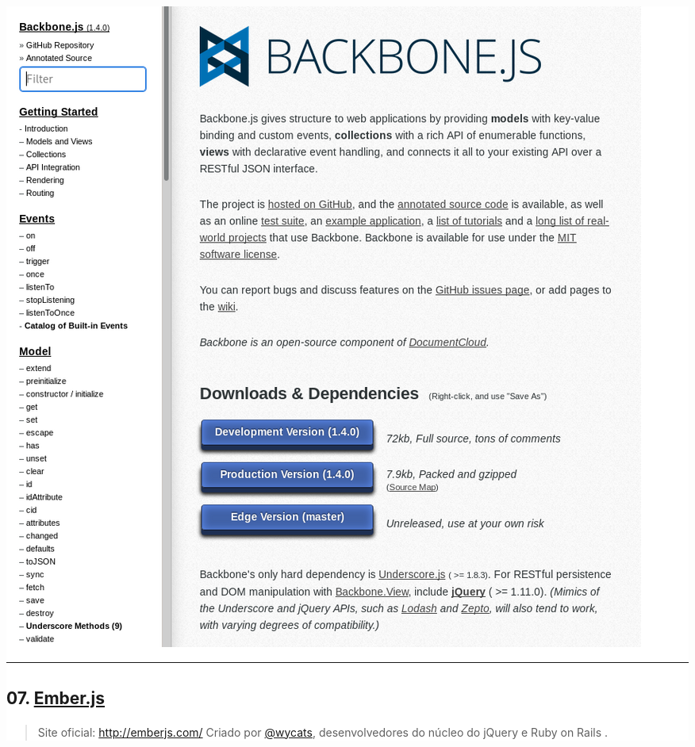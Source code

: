![Backbone](/assets/img/js/backbonejs.png)

---

## 07. [Ember.js](http://emberjs.com/)
> Site oficial: <http://emberjs.com/>
Criado por [@wycats](http://twitter.com/wycats), desenvolvedores do núcleo do jQuery e Ruby on Rails .
